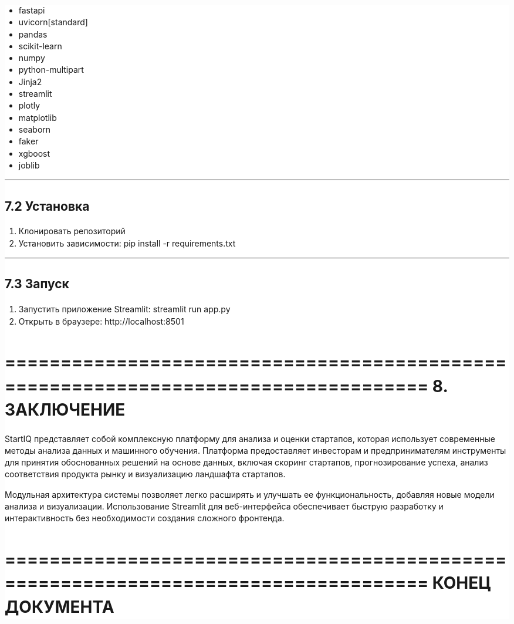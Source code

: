 - fastapi
- uvicorn[standard]
- pandas
- scikit-learn
- numpy
- python-multipart
- Jinja2
- streamlit
- plotly
- matplotlib
- seaborn
- faker
- xgboost
- joblib

----------------------------------------------------------------------------------
7.2 Установка
----------------------------------------------------------------------------------

1. Клонировать репозиторий
2. Установить зависимости: pip install -r requirements.txt

----------------------------------------------------------------------------------
7.3 Запуск
----------------------------------------------------------------------------------

1. Запустить приложение Streamlit: streamlit run app.py
2. Открыть в браузере: http://localhost:8501

===================================================================================
8. ЗАКЛЮЧЕНИЕ
===================================================================================

StartIQ представляет собой комплексную платформу для анализа и оценки стартапов, 
которая использует современные методы анализа данных и машинного обучения. Платформа 
предоставляет инвесторам и предпринимателям инструменты для принятия обоснованных 
решений на основе данных, включая скоринг стартапов, прогнозирование успеха, анализ 
соответствия продукта рынку и визуализацию ландшафта стартапов.

Модульная архитектура системы позволяет легко расширять и улучшать ее функциональность, 
добавляя новые модели анализа и визуализации. Использование Streamlit для веб-интерфейса 
обеспечивает быструю разработку и интерактивность без необходимости создания сложного 
фронтенда.

===================================================================================
                                 КОНЕЦ ДОКУМЕНТА
===================================================================================
